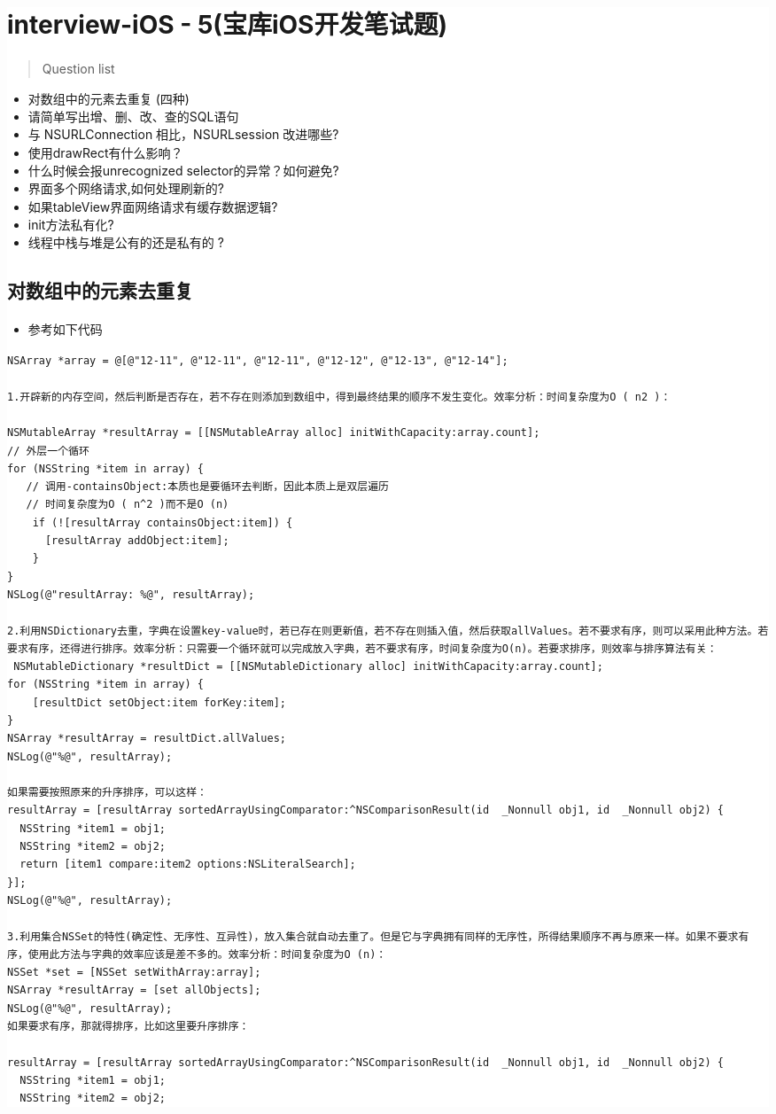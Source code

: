 # interview-iOS - 5(宝库iOS开发笔试题)

> Question list

-  对数组中的元素去重复 (四种)
-  请简单写出增、删、改、查的SQL语句
-  与 NSURLConnection 相比，NSURLsession 改进哪些?
-  使用drawRect有什么影响？
-  什么时候会报unrecognized selector的异常？如何避免?
-  界面多个网络请求,如何处理刷新的?
-  如果tableView界面网络请求有缓存数据逻辑?
-  init方法私有化?
-  线程中栈与堆是公有的还是私有的 ?

## 对数组中的元素去重复 

- 参考如下代码

```objc
NSArray *array = @[@"12-11", @"12-11", @"12-11", @"12-12", @"12-13", @"12-14"];

1.开辟新的内存空间，然后判断是否存在，若不存在则添加到数组中，得到最终结果的顺序不发生变化。效率分析：时间复杂度为O ( n2 )：

NSMutableArray *resultArray = [[NSMutableArray alloc] initWithCapacity:array.count];
// 外层一个循环
for (NSString *item in array) {
   // 调用-containsObject:本质也是要循环去判断，因此本质上是双层遍历
   // 时间复杂度为O ( n^2 )而不是O (n)
    if (![resultArray containsObject:item]) {
      [resultArray addObject:item];
    }
}
NSLog(@"resultArray: %@", resultArray);
 
2.利用NSDictionary去重，字典在设置key-value时，若已存在则更新值，若不存在则插入值，然后获取allValues。若不要求有序，则可以采用此种方法。若要求有序，还得进行排序。效率分析：只需要一个循环就可以完成放入字典，若不要求有序，时间复杂度为O(n)。若要求排序，则效率与排序算法有关：
 NSMutableDictionary *resultDict = [[NSMutableDictionary alloc] initWithCapacity:array.count];
for (NSString *item in array) {
    [resultDict setObject:item forKey:item];
}
NSArray *resultArray = resultDict.allValues;
NSLog(@"%@", resultArray);

如果需要按照原来的升序排序，可以这样：
resultArray = [resultArray sortedArrayUsingComparator:^NSComparisonResult(id  _Nonnull obj1, id  _Nonnull obj2) {
  NSString *item1 = obj1;
  NSString *item2 = obj2;
  return [item1 compare:item2 options:NSLiteralSearch];
}];
NSLog(@"%@", resultArray);
 
3.利用集合NSSet的特性(确定性、无序性、互异性)，放入集合就自动去重了。但是它与字典拥有同样的无序性，所得结果顺序不再与原来一样。如果不要求有序，使用此方法与字典的效率应该是差不多的。效率分析：时间复杂度为O (n)：
NSSet *set = [NSSet setWithArray:array];
NSArray *resultArray = [set allObjects];
NSLog(@"%@", resultArray);
如果要求有序，那就得排序，比如这里要升序排序：

resultArray = [resultArray sortedArrayUsingComparator:^NSComparisonResult(id  _Nonnull obj1, id  _Nonnull obj2) {
  NSString *item1 = obj1;
  NSString *item2 = obj2;
```